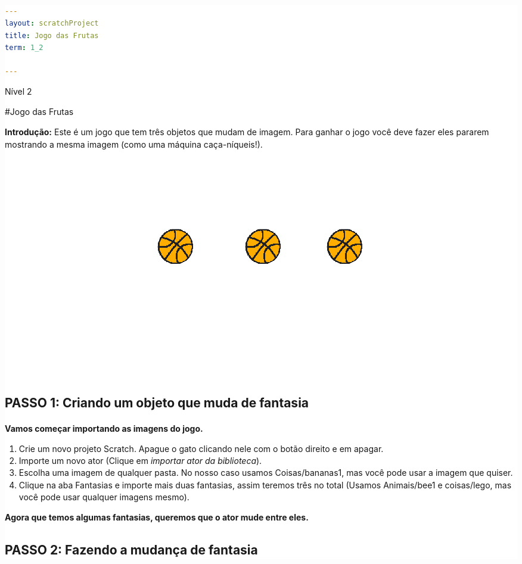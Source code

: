 ```yaml
---
layout: scratchProject
title: Jogo das Frutas
term: 1_2

---
```

Nível 2 

#Jogo das Frutas

__Introdução:__
Este é um jogo que tem três objetos que mudam de imagem. 
Para ganhar o jogo você deve fazer eles pararem mostrando a mesma imagem (como uma máquina caça-níqueis!).


<center><img src="sample.png"> 
</center>


## PASSO 1: Criando um objeto que muda de fantasia

__Vamos começar importando as imagens do jogo.__

1. Crie um novo projeto Scratch. Apague o gato clicando nele com o botão direito e em apagar.
2. Importe um novo ator (Clique em _importar ator da biblioteca_).
3. Escolha uma imagem de qualquer pasta. No nosso caso usamos Coisas/bananas1, mas você pode
usar a imagem que quiser.
4. Clique na aba Fantasias e importe mais duas fantasias, assim teremos três no total
(Usamos Animais/bee1 e coisas/lego, mas você pode usar qualquer imagens mesmo).

__Agora que temos algumas fantasias, queremos que o ator mude entre eles.__

## PASSO 2: Fazendo a mudança de fantasia
